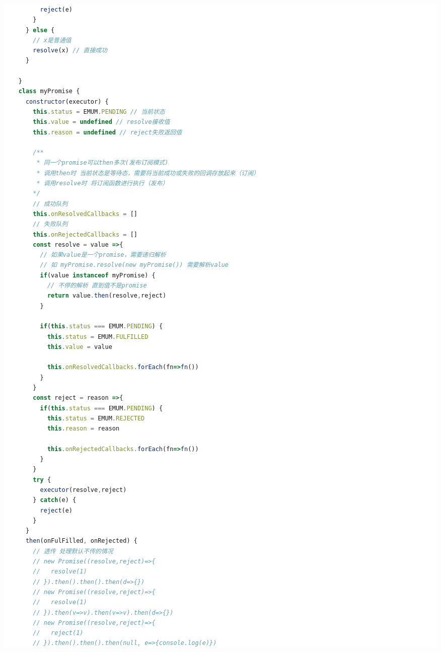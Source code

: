 ```jsx
          reject(e)
        }
      } else {
        // x是普通值
        resolve(x) // 直接成功
      }

    }
    class myPromise {
      constructor(executor) {
        this.status = EMUM.PENDING // 当前状态
        this.value = undefined // resolve接收值
        this.reason = undefined // reject失败返回值

        /**
         * 同一个promise可以then多次(发布订阅模式)
         * 调用then时 当前状态是等待态，需要将当前成功或失败的回调存放起来（订阅）
         * 调用resolve时 将订阅函数进行执行（发布）
        */
        // 成功队列
        this.onResolvedCallbacks = []
        // 失败队列
        this.onRejectedCallbacks = []
        const resolve = value =>{
          // 如果value是一个promise，需要递归解析
          // 如 myPromise.resolve(new myPromise()) 需要解析value
          if(value instanceof myPromise) {
            // 不停的解析 直到值不是promise
            return value.then(resolve,reject)
          }

          if(this.status === EMUM.PENDING) {
            this.status = EMUM.FULFILLED
            this.value = value

            this.onResolvedCallbacks.forEach(fn=>fn())
          }
        }
        const reject = reason =>{
          if(this.status === EMUM.PENDING) {
            this.status = EMUM.REJECTED
            this.reason = reason

            this.onRejectedCallbacks.forEach(fn=>fn())
          }
        }
        try {
          executor(resolve,reject)
        } catch(e) {
          reject(e)
        }
      }
      then(onFulFilled, onRejected) {
        // 透传 处理默认不传的情况
        // new Promise((resolve,reject)=>{
        //   resolve(1)
        // }).then().then().then(d=>{})
        // new Promise((resolve,reject)=>{
        //   resolve(1)
        // }).then(v=>v).then(v=>v).then(d=>{})
        // new Promise((resolve,reject)=>{
        //   reject(1)
        // }).then().then().then(null, e=>{console.log(e)})
```